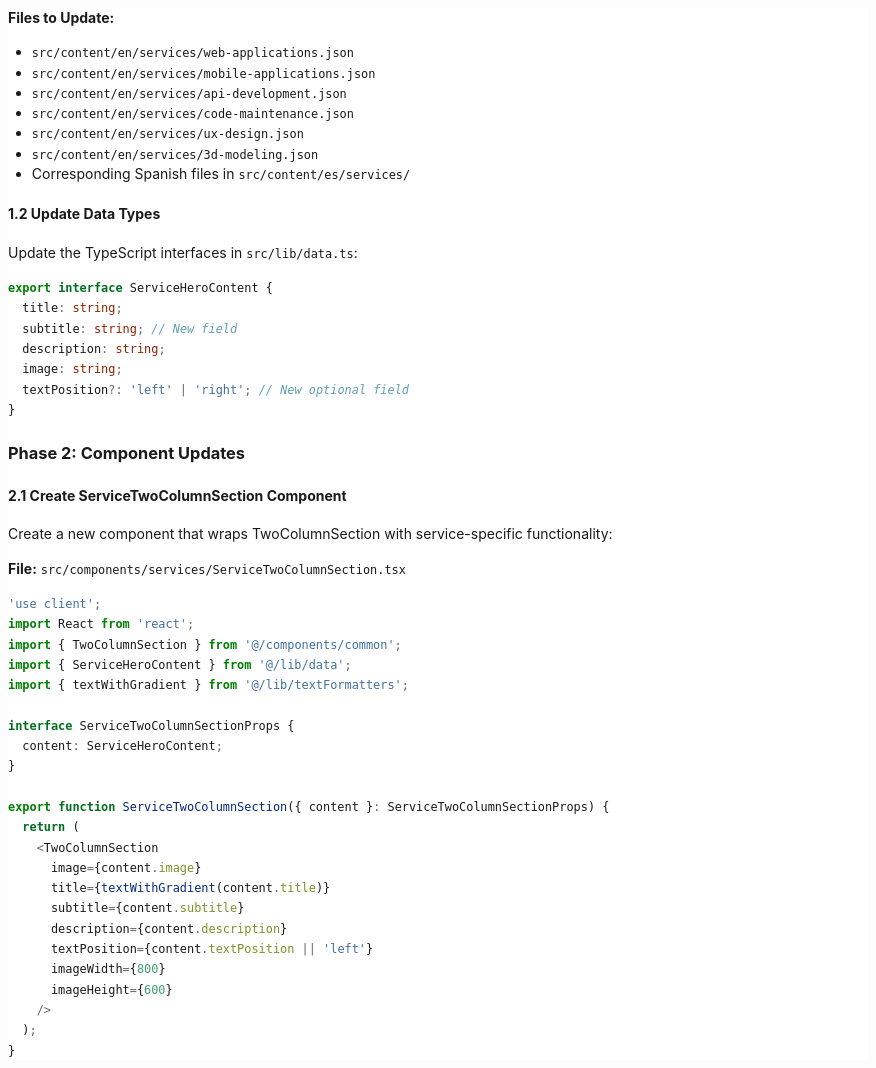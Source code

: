 **Files to Update:**
- `src/content/en/services/web-applications.json`
- `src/content/en/services/mobile-applications.json`
- `src/content/en/services/api-development.json`
- `src/content/en/services/code-maintenance.json`
- `src/content/en/services/ux-design.json`
- `src/content/en/services/3d-modeling.json`
- Corresponding Spanish files in `src/content/es/services/`

#### 1.2 Update Data Types
Update the TypeScript interfaces in `src/lib/data.ts`:

```typescript
export interface ServiceHeroContent {
  title: string;
  subtitle: string; // New field
  description: string;
  image: string;
  textPosition?: 'left' | 'right'; // New optional field
}
```

### Phase 2: Component Updates

#### 2.1 Create ServiceTwoColumnSection Component
Create a new component that wraps TwoColumnSection with service-specific functionality:

**File:** `src/components/services/ServiceTwoColumnSection.tsx`

```typescript
'use client';
import React from 'react';
import { TwoColumnSection } from '@/components/common';
import { ServiceHeroContent } from '@/lib/data';
import { textWithGradient } from '@/lib/textFormatters';

interface ServiceTwoColumnSectionProps {
  content: ServiceHeroContent;
}

export function ServiceTwoColumnSection({ content }: ServiceTwoColumnSectionProps) {
  return (
    <TwoColumnSection
      image={content.image}
      title={textWithGradient(content.title)}
      subtitle={content.subtitle}
      description={content.description}
      textPosition={content.textPosition || 'left'}
      imageWidth={800}
      imageHeight={600}
    />
  );
}
```
